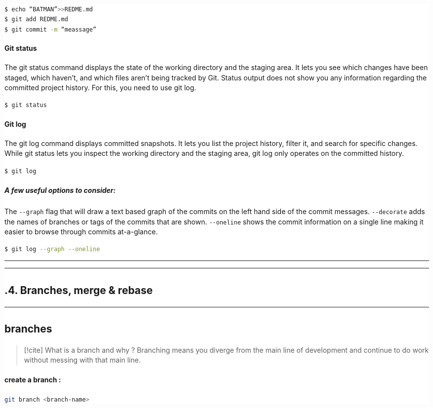 ```bash
$ echo “BATMAN”>>REDME.md
$ git add REDME.md
$ git commit -m “meassage”
```

#### Git status

The git status command displays the state of the working directory and the staging area. It lets you see which changes have been staged, which haven’t, and which files aren’t being tracked by Git. Status output does not show you any information regarding the committed project history. For this, you need to use git log.
```bash
$ git status
```

#### Git log

The git log command displays committed snapshots. It lets you list the project history, filter it, and search for specific changes. While git status lets you inspect the working directory and the staging area, git log only operates on the committed history.

```bash
$ git log
```

##### A few useful options to consider:

The `--graph` flag that will draw a text based graph of the commits on the left hand side of the commit messages.
`--decorate` adds the names of branches or tags of the
commits that are shown.
`--oneline` shows the commit information on a single line making it easier to browse through commits at-a-glance.

```bash
$ git log --graph --oneline
```

***
***

## .4. Branches, merge & rebase
***

## branches


> [!cite]  What is a branch and why ? 
> Branching means you diverge from the main line of development and continue to do work without messing with that main line.

#### create a branch : 

```bash
git branch <branch-name>
```
 